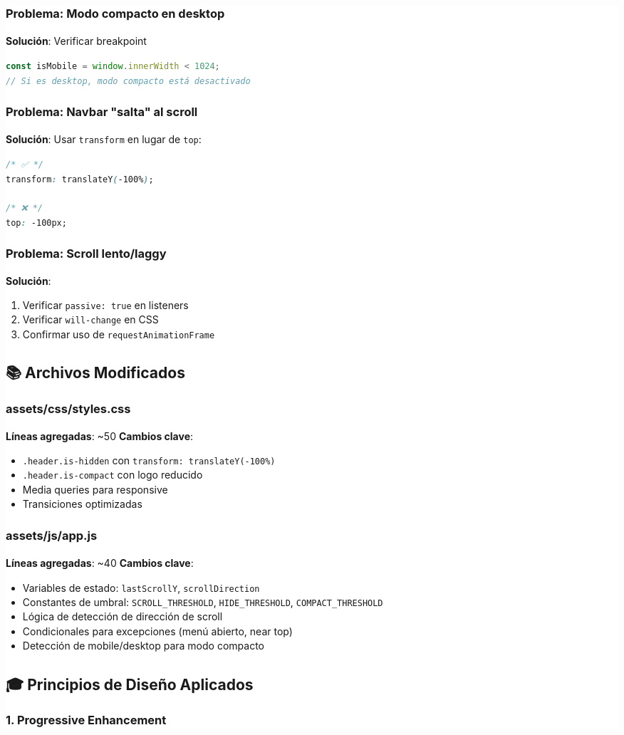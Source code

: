 ### Problema: Modo compacto en desktop

**Solución**: Verificar breakpoint
```javascript
const isMobile = window.innerWidth < 1024;
// Si es desktop, modo compacto está desactivado
```

### Problema: Navbar "salta" al scroll

**Solución**: Usar `transform` en lugar de `top`:
```css
/* ✅ */
transform: translateY(-100%);

/* ❌ */
top: -100px;
```

### Problema: Scroll lento/laggy

**Solución**: 
1. Verificar `passive: true` en listeners
2. Verificar `will-change` en CSS
3. Confirmar uso de `requestAnimationFrame`

## 📚 Archivos Modificados

### assets/css/styles.css

**Líneas agregadas**: ~50
**Cambios clave**:
- `.header.is-hidden` con `transform: translateY(-100%)`
- `.header.is-compact` con logo reducido
- Media queries para responsive
- Transiciones optimizadas

### assets/js/app.js

**Líneas agregadas**: ~40
**Cambios clave**:
- Variables de estado: `lastScrollY`, `scrollDirection`
- Constantes de umbral: `SCROLL_THRESHOLD`, `HIDE_THRESHOLD`, `COMPACT_THRESHOLD`
- Lógica de detección de dirección de scroll
- Condicionales para excepciones (menú abierto, near top)
- Detección de mobile/desktop para modo compacto

## 🎓 Principios de Diseño Aplicados

### 1. **Progressive Enhancement**
